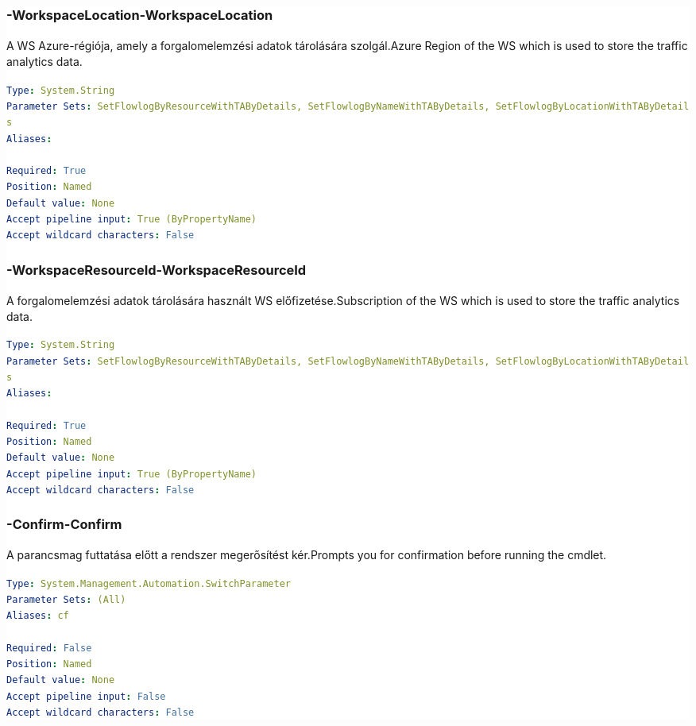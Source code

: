 ### <span data-ttu-id="a4c06-168">-WorkspaceLocation</span><span class="sxs-lookup"><span data-stu-id="a4c06-168">-WorkspaceLocation</span></span>
<span data-ttu-id="a4c06-169">A WS Azure-régiója, amely a forgalomelemzési adatok tárolására szolgál.</span><span class="sxs-lookup"><span data-stu-id="a4c06-169">Azure Region of the WS which is used to store the traffic analytics data.</span></span>

```yaml
Type: System.String
Parameter Sets: SetFlowlogByResourceWithTAByDetails, SetFlowlogByNameWithTAByDetails, SetFlowlogByLocationWithTAByDetails
Aliases:

Required: True
Position: Named
Default value: None
Accept pipeline input: True (ByPropertyName)
Accept wildcard characters: False
```

### <span data-ttu-id="a4c06-170">-WorkspaceResourceId</span><span class="sxs-lookup"><span data-stu-id="a4c06-170">-WorkspaceResourceId</span></span>
<span data-ttu-id="a4c06-171">A forgalomelemzési adatok tárolására használt WS előfizetése.</span><span class="sxs-lookup"><span data-stu-id="a4c06-171">Subscription of the WS which is used to store the traffic analytics data.</span></span>

```yaml
Type: System.String
Parameter Sets: SetFlowlogByResourceWithTAByDetails, SetFlowlogByNameWithTAByDetails, SetFlowlogByLocationWithTAByDetails
Aliases:

Required: True
Position: Named
Default value: None
Accept pipeline input: True (ByPropertyName)
Accept wildcard characters: False
```

### <span data-ttu-id="a4c06-172">-Confirm</span><span class="sxs-lookup"><span data-stu-id="a4c06-172">-Confirm</span></span>
<span data-ttu-id="a4c06-173">A parancsmag futtatása előtt a rendszer megerősítést kér.</span><span class="sxs-lookup"><span data-stu-id="a4c06-173">Prompts you for confirmation before running the cmdlet.</span></span>

```yaml
Type: System.Management.Automation.SwitchParameter
Parameter Sets: (All)
Aliases: cf

Required: False
Position: Named
Default value: None
Accept pipeline input: False
Accept wildcard characters: False
```
